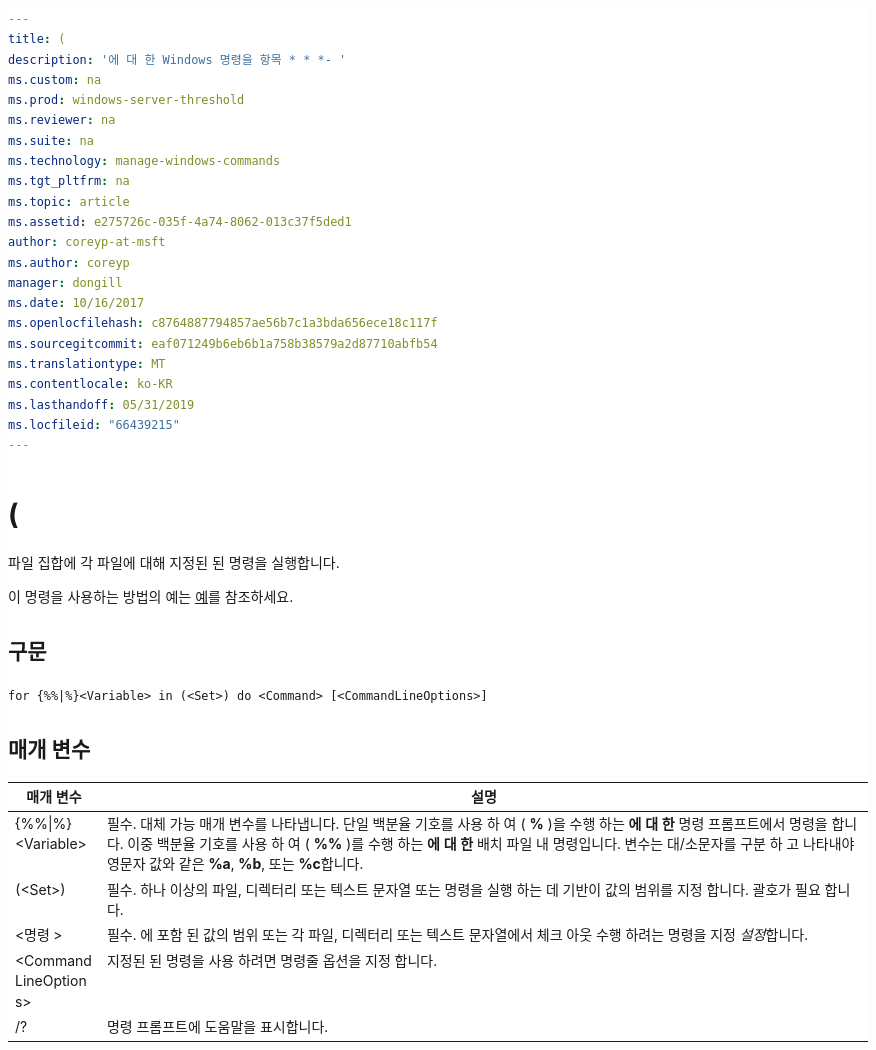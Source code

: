 ```yaml
---
title: (
description: '에 대 한 Windows 명령을 항목 * * *- '
ms.custom: na
ms.prod: windows-server-threshold
ms.reviewer: na
ms.suite: na
ms.technology: manage-windows-commands
ms.tgt_pltfrm: na
ms.topic: article
ms.assetid: e275726c-035f-4a74-8062-013c37f5ded1
author: coreyp-at-msft
ms.author: coreyp
manager: dongill
ms.date: 10/16/2017
ms.openlocfilehash: c8764887794857ae56b7c1a3bda656ece18c117f
ms.sourcegitcommit: eaf071249b6eb6b1a758b38579a2d87710abfb54
ms.translationtype: MT
ms.contentlocale: ko-KR
ms.lasthandoff: 05/31/2019
ms.locfileid: "66439215"
---
```

# <a name="for"></a>(



파일 집합에 각 파일에 대해 지정된 된 명령을 실행합니다.

이 명령을 사용하는 방법의 예는 [예](#BKMK_examples)를 참조하세요.

## <a name="syntax"></a>구문

```
for {%%|%}<Variable> in (<Set>) do <Command> [<CommandLineOptions>]
```

## <a name="parameters"></a>매개 변수

|매개 변수|설명|
|---------|-----------|
|{%%\|%}\<Variable>|필수. 대체 가능 매개 변수를 나타냅니다. 단일 백분율 기호를 사용 하 여 ( **%** )을 수행 하는 **에 대 한** 명령 프롬프트에서 명령을 합니다. 이중 백분율 기호를 사용 하 여 ( **%%** )를 수행 하는 **에 대 한** 배치 파일 내 명령입니다. 변수는 대/소문자를 구분 하 고 나타내야 영문자 값와 같은 **%a**, **%b**, 또는 **%c**합니다.|
|(\<Set>)|필수. 하나 이상의 파일, 디렉터리 또는 텍스트 문자열 또는 명령을 실행 하는 데 기반이 값의 범위를 지정 합니다. 괄호가 필요 합니다.|
|\<명령 >|필수. 에 포함 된 값의 범위 또는 각 파일, 디렉터리 또는 텍스트 문자열에서 체크 아웃 수행 하려는 명령을 지정 *설정*합니다.|
|\<CommandLineOptions>|지정된 된 명령을 사용 하려면 명령줄 옵션을 지정 합니다.|
|/?|명령 프롬프트에 도움말을 표시합니다.|
